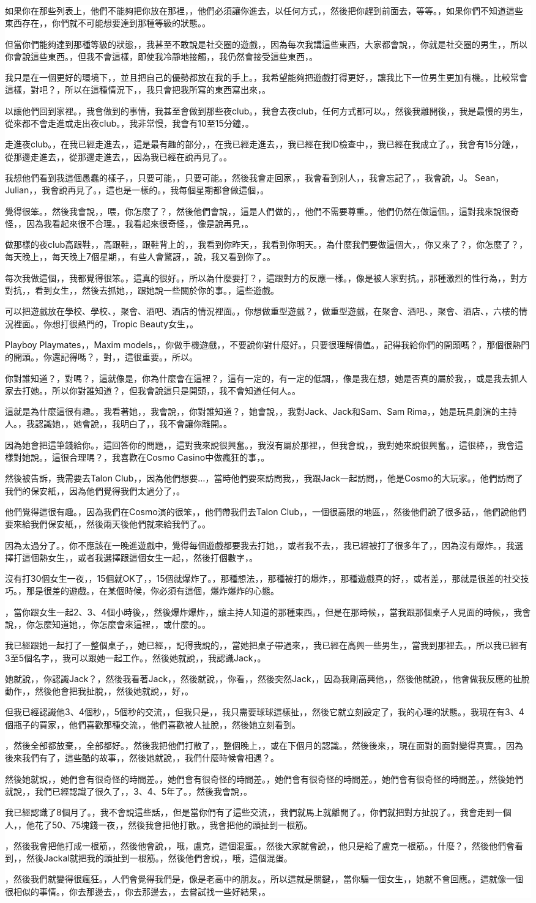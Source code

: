 如果你在那些列表上，他們不能夠把你放在那裡，，他們必須讓你進去，以任何方式，，然後把你趕到前面去，等等。，如果你們不知道這些東西存在，，你們就不可能想要達到那種等級的狀態。。

但當你們能夠達到那種等級的狀態，，我甚至不敢說是社交圈的遊戲，，因為每次我講這些東西，大家都會說，，你就是社交圈的男生，，所以你會說這些東西。，但我不會這樣，即使我冷靜地接觸，，我仍然會接受這些東西，。

我只是在一個更好的環境下，，並且把自己的優勢都放在我的手上。，我希望能夠把遊戲打得更好，，讓我比下一位男生更加有機。，比較常會這樣，對吧？，所以在這種情況下，，我只會把我所寫的東西寫出來，。

以讓他們回到家裡。，我會做到的事情，我甚至會做到那些夜club。，我會去夜club，任何方式都可以。，然後我離開後，，我是最慢的男生，從來都不會走進或走出夜club。，我非常慢，我會有10至15分鐘，。

走進夜club。，在我已經走進去，，這是最有趣的部分，，在我已經走進去，，我已經在我ID檢查中，，我已經在我成立了。，我會有15分鐘，，從那邊走進去，，從那邊走進去，，因為我已經在說再見了。。

我想他們看到我這個愚蠢的樣子，，只要可能，，只要可能。，然後我會走回家，，我會看到別人，，我會忘記了，，我會說，J。 Sean，Julian，，我會說再見了。，這也是一樣的。，我每個星期都會做這個，。

覺得很笨。，然後我會說，，喂，你怎麼了？，然後他們會說，，這是人們做的，，他們不需要尊重。，他們仍然在做這個。，這對我來說很奇怪，，因為我看起來很不合理。，我看起來很奇怪，，像是說再見，。

做那樣的夜club高跟鞋，，高跟鞋，，跟鞋背上的，，我看到你昨天，，我看到你明天。，為什麼我們要做這個大，，你又來了？，你怎麼了？，每天晚上，，每天晚上7個星期，，有些人會驚訝，，說，我又看到你了。。

每次我做這個，，我都覺得很笨。，這真的很好。，所以為什麼要打？，這跟對方的反應一樣。，像是被人家對抗。，那種激烈的性行為，，對方對抗，，看到女生，，然後去抓她，，跟她說一些關於你的事。，這些遊戲。

可以把遊戲放在學校、學校、，聚會、酒吧、酒店的情況裡面。，你想做重型遊戲？，做重型遊戲，在聚會、酒吧、，聚會、酒店、，六樓的情況裡面。，你想打很熱門的，Tropic Beauty女生，。

Playboy Playmates，，Maxim models，，你做手機遊戲，，不要說你對什麼好。，只要很理解價值。，記得我給你們的開頭嗎？，那個很熱門的開頭。，你還記得嗎？，對，，這很重要。，所以。

你對誰知道？，對嗎？，這就像是，你為什麼會在這裡？，這有一定的，有一定的低調，，像是我在想，她是否真的屬於我，，或是我去抓人家去打她。，所以你對誰知道？，但我會說這只是開頭，，我不會知道任何人。。

這就是為什麼這很有趣。，我看著她，，我會說，，你對誰知道？，她會說，，我對Jack、Jack和Sam、Sam Rima，，她是玩具劇演的主持人。，我認識她，，她會說，，我明白了，，我不會讓你離開。。

因為她會把這筆錢給你。，這回答你的問題，，這對我來說很興奮。，我沒有屬於那裡，，但我會說，，我對她來說很興奮。，這很棒，，我會這樣對她說。，這很合理嗎？，我喜歡在Cosmo Casino中做瘋狂的事，。

然後被告訴，我需要去Talon Club，，因為他們想要…，當時他們要來訪問我，，我跟Jack一起訪問，，他是Cosmo的大玩家。，他們訪問了我們的保安紙，，因為他們覺得我們太過分了，。

他們覺得這很有趣。，因為我們在Cosmo演的很笨，，他們帶我們去Talon Club，，一個很高限的地區，，然後他們說了很多話，，他們說他們要來給我們保安紙，，然後兩天後他們就來給我們了。。

因為太過分了。，你不應該在一晚進遊戲中，覺得每個遊戲都要我去打她，，或者我不去，，我已經被打了很多年了，，因為沒有爆炸。，我選擇打這個熱女生，，或者我選擇跟這個女生一起，，然後打個數字，。

沒有打30個女生一夜，，15個就OK了，，15個就爆炸了。，那種想法，，那種被打的爆炸，，那種遊戲真的好，，或者差，，那就是很差的社交技巧。，那是很差的遊戲。，在某個時候，你必須有這個，爆炸爆炸的心態。

，當你跟女生一起2、3、4個小時後，，然後爆炸爆炸，，讓主持人知道的那種東西。，但是在那時候，，當我跟那個桌子人見面的時候，，我會說，，你怎麼知道她，，你怎麼會來這裡，，或什麼的。。

我已經跟她一起打了一整個桌子，，她已經，，記得我說的，，當她把桌子帶過來，，我已經在高興一些男生，，當我到那裡去。，所以我已經有3至5個名字，，我可以跟她一起工作。，然後她就說，，我認識Jack，。

她就說，，你認識Jack？，然後我看著Jack，，然後就說，，你看，，然後突然Jack，，因為我剛高興他，，然後他就說，，他會做我反應的扯脫動作，，然後他會把我扯脫，，然後她就說，，好，。

但我已經認識他3、4個秒，，5個秒的交流，，但我只是，，我只需要球球這樣扯，，然後它就立刻設定了，我的心理的狀態。，我現在有3、4個瓶子的買家，，他們喜歡那種交流，，他們喜歡被人扯脫，，然後她立刻看到。

，然後全部都放棄，，全部都好。，然後我把他們打散了，，整個晚上，，或在下個月的認識。，然後後來，，現在面對的面對變得真實。，因為後來我們有了，這些酷的故事，，然後她就說，，我們什麼時候會相遇？。

然後她就說，，她們會有很奇怪的時間差。，她們會有很奇怪的時間差。，她們會有很奇怪的時間差。，她們會有很奇怪的時間差。，然後她們就說，，我們已經認識了很久了，，3、4、5年了。，然後我會說，。

我已經認識了8個月了。，我不會說這些話，，但是當你們有了這些交流，，我們就馬上就離開了。，你們就把對方扯脫了。，我會走到一個人，，他花了50、75塊錢一夜，，然後我會把他打散。，我會把他的頭扯到一根筋。

，然後我會把他打成一根筋，，然後他會說，，哦，盧克，這個混蛋。，然後大家就會說，，他只是給了盧克一根筋。，什麼？，然後他們會看到，，然後Jackal就把我的頭扯到一根筋。，然後他們會說，，哦，這個混蛋。

，然後我們就變得很瘋狂。，人們會覺得我們是，像是老高中的朋友。，所以這就是關鍵，，當你騙一個女生，，她就不會回應。，這就像一個很相似的事情。，你去那邊去，，你去那邊去，，去嘗試找一些好結果，。
